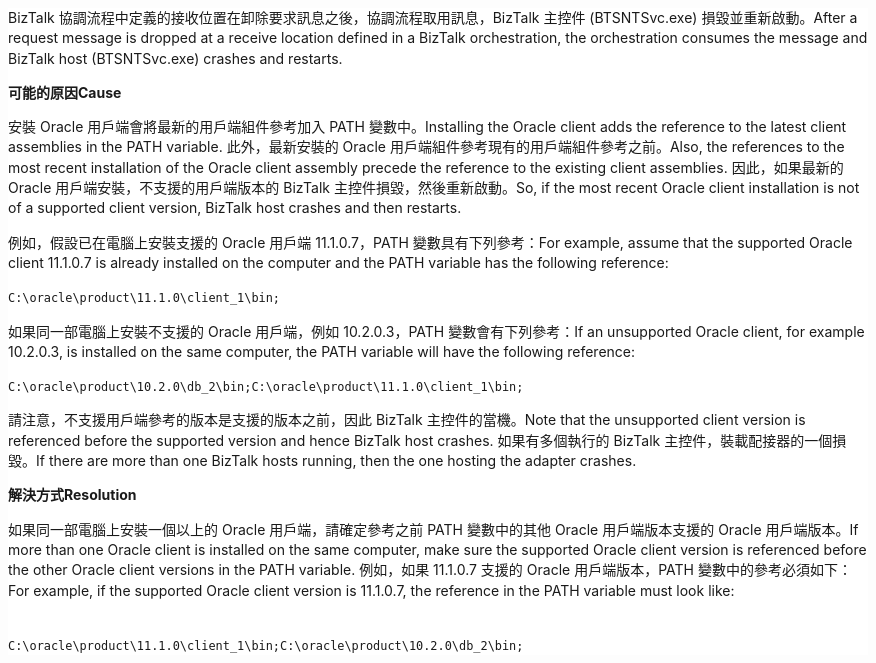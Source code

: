  <span data-ttu-id="c05b8-145">BizTalk 協調流程中定義的接收位置在卸除要求訊息之後，協調流程取用訊息，BizTalk 主控件 (BTSNTSvc.exe) 損毀並重新啟動。</span><span class="sxs-lookup"><span data-stu-id="c05b8-145">After a request message is dropped at a receive location defined in a BizTalk orchestration, the orchestration consumes the message and BizTalk host (BTSNTSvc.exe) crashes and restarts.</span></span>  
  
 <span data-ttu-id="c05b8-146">**可能的原因**</span><span class="sxs-lookup"><span data-stu-id="c05b8-146">**Cause**</span></span>  
  
 <span data-ttu-id="c05b8-147">安裝 Oracle 用戶端會將最新的用戶端組件參考加入 PATH 變數中。</span><span class="sxs-lookup"><span data-stu-id="c05b8-147">Installing the Oracle client adds the reference to the latest client assemblies in the PATH variable.</span></span> <span data-ttu-id="c05b8-148">此外，最新安裝的 Oracle 用戶端組件參考現有的用戶端組件參考之前。</span><span class="sxs-lookup"><span data-stu-id="c05b8-148">Also, the references to the most recent installation of the Oracle client assembly precede the reference to the existing client assemblies.</span></span> <span data-ttu-id="c05b8-149">因此，如果最新的 Oracle 用戶端安裝，不支援的用戶端版本的 BizTalk 主控件損毀，然後重新啟動。</span><span class="sxs-lookup"><span data-stu-id="c05b8-149">So, if the most recent Oracle client installation is not of a supported client version, BizTalk host crashes and then restarts.</span></span>  
  
 <span data-ttu-id="c05b8-150">例如，假設已在電腦上安裝支援的 Oracle 用戶端 11.1.0.7，PATH 變數具有下列參考：</span><span class="sxs-lookup"><span data-stu-id="c05b8-150">For example, assume that the supported Oracle client 11.1.0.7 is already installed on the computer and the PATH variable has the following reference:</span></span>  
  
```  
C:\oracle\product\11.1.0\client_1\bin;  
```  
  
 <span data-ttu-id="c05b8-151">如果同一部電腦上安裝不支援的 Oracle 用戶端，例如 10.2.0.3，PATH 變數會有下列參考：</span><span class="sxs-lookup"><span data-stu-id="c05b8-151">If an unsupported Oracle client, for example 10.2.0.3, is installed on the same computer, the PATH variable will have the following reference:</span></span>  
  
```  
C:\oracle\product\10.2.0\db_2\bin;C:\oracle\product\11.1.0\client_1\bin;  
```  
  
 <span data-ttu-id="c05b8-152">請注意，不支援用戶端參考的版本是支援的版本之前，因此 BizTalk 主控件的當機。</span><span class="sxs-lookup"><span data-stu-id="c05b8-152">Note that the unsupported client version is referenced before the supported version and hence BizTalk host crashes.</span></span> <span data-ttu-id="c05b8-153">如果有多個執行的 BizTalk 主控件，裝載配接器的一個損毀。</span><span class="sxs-lookup"><span data-stu-id="c05b8-153">If there are more than one BizTalk hosts running, then the one hosting the adapter crashes.</span></span>  
  
 <span data-ttu-id="c05b8-154">**解決方式**</span><span class="sxs-lookup"><span data-stu-id="c05b8-154">**Resolution**</span></span>  
  
 <span data-ttu-id="c05b8-155">如果同一部電腦上安裝一個以上的 Oracle 用戶端，請確定參考之前 PATH 變數中的其他 Oracle 用戶端版本支援的 Oracle 用戶端版本。</span><span class="sxs-lookup"><span data-stu-id="c05b8-155">If more than one Oracle client is installed on the same computer, make sure the supported Oracle client version is referenced before the other Oracle client versions in the PATH variable.</span></span> <span data-ttu-id="c05b8-156">例如，如果 11.1.0.7 支援的 Oracle 用戶端版本，PATH 變數中的參考必須如下：</span><span class="sxs-lookup"><span data-stu-id="c05b8-156">For example, if the supported Oracle client version is 11.1.0.7, the reference in the PATH variable must look like:</span></span>  
  
```  
  
C:\oracle\product\11.1.0\client_1\bin;C:\oracle\product\10.2.0\db_2\bin;  
```  
  